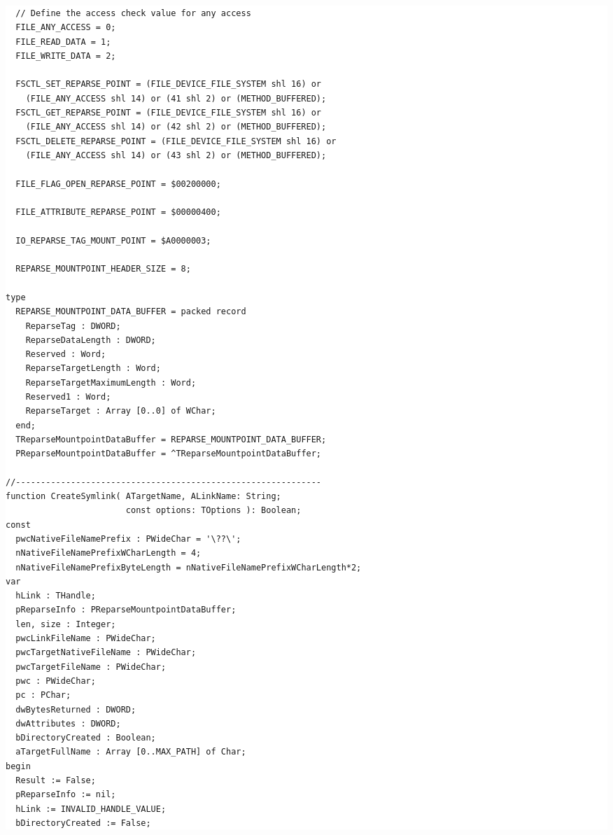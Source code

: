       // Define the access check value for any access
      FILE_ANY_ACCESS = 0;
      FILE_READ_DATA = 1;
      FILE_WRITE_DATA = 2;
     
      FSCTL_SET_REPARSE_POINT = (FILE_DEVICE_FILE_SYSTEM shl 16) or
        (FILE_ANY_ACCESS shl 14) or (41 shl 2) or (METHOD_BUFFERED);
      FSCTL_GET_REPARSE_POINT = (FILE_DEVICE_FILE_SYSTEM shl 16) or
        (FILE_ANY_ACCESS shl 14) or (42 shl 2) or (METHOD_BUFFERED);
      FSCTL_DELETE_REPARSE_POINT = (FILE_DEVICE_FILE_SYSTEM shl 16) or
        (FILE_ANY_ACCESS shl 14) or (43 shl 2) or (METHOD_BUFFERED);
     
      FILE_FLAG_OPEN_REPARSE_POINT = $00200000;
     
      FILE_ATTRIBUTE_REPARSE_POINT = $00000400;
     
      IO_REPARSE_TAG_MOUNT_POINT = $A0000003;
     
      REPARSE_MOUNTPOINT_HEADER_SIZE = 8;
     
    type
      REPARSE_MOUNTPOINT_DATA_BUFFER = packed record
        ReparseTag : DWORD;
        ReparseDataLength : DWORD;
        Reserved : Word;
        ReparseTargetLength : Word;
        ReparseTargetMaximumLength : Word;
        Reserved1 : Word;
        ReparseTarget : Array [0..0] of WChar;
      end;
      TReparseMountpointDataBuffer = REPARSE_MOUNTPOINT_DATA_BUFFER;
      PReparseMountpointDataBuffer = ^TReparseMountpointDataBuffer;
     
    //-------------------------------------------------------------
    function CreateSymlink( ATargetName, ALinkName: String;
                            const options: TOptions ): Boolean;
    const
      pwcNativeFileNamePrefix : PWideChar = '\??\';
      nNativeFileNamePrefixWCharLength = 4;
      nNativeFileNamePrefixByteLength = nNativeFileNamePrefixWCharLength*2;
    var
      hLink : THandle;
      pReparseInfo : PReparseMountpointDataBuffer;
      len, size : Integer;
      pwcLinkFileName : PWideChar;
      pwcTargetNativeFileName : PWideChar;
      pwcTargetFileName : PWideChar;
      pwc : PWideChar;
      pc : PChar;
      dwBytesReturned : DWORD;
      dwAttributes : DWORD;
      bDirectoryCreated : Boolean;
      aTargetFullName : Array [0..MAX_PATH] of Char;
    begin
      Result := False;
      pReparseInfo := nil;
      hLink := INVALID_HANDLE_VALUE;
      bDirectoryCreated := False;
     